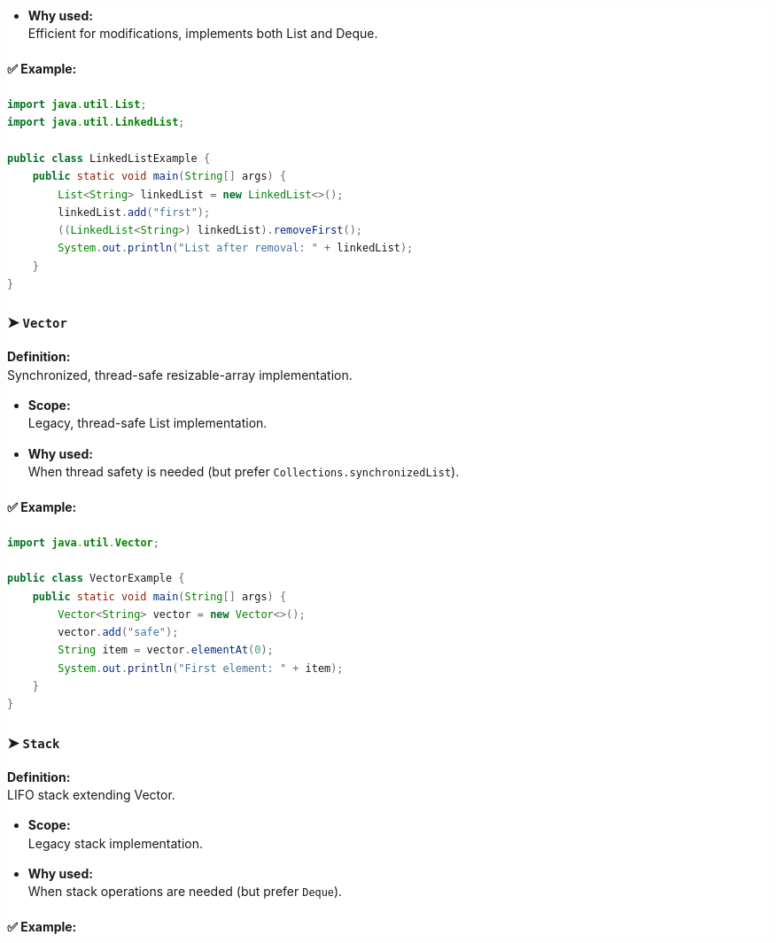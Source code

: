 - **Why used:**  
  Efficient for modifications, implements both List and Deque.

#### ✅ Example:

```java
import java.util.List;
import java.util.LinkedList;

public class LinkedListExample {
    public static void main(String[] args) {
        List<String> linkedList = new LinkedList<>();
        linkedList.add("first");
        ((LinkedList<String>) linkedList).removeFirst();
        System.out.println("List after removal: " + linkedList);
    }
}
```
### ➤ `Vector`

**Definition:**  
Synchronized, thread-safe resizable-array implementation.

- **Scope:**  
  Legacy, thread-safe List implementation.

- **Why used:**  
  When thread safety is needed (but prefer `Collections.synchronizedList`).

#### ✅ Example:

```java
import java.util.Vector;

public class VectorExample {
    public static void main(String[] args) {
        Vector<String> vector = new Vector<>();
        vector.add("safe");
        String item = vector.elementAt(0);
        System.out.println("First element: " + item);
    }
}
```
### ➤ `Stack`

**Definition:**  
LIFO stack extending Vector.

- **Scope:**  
  Legacy stack implementation.

- **Why used:**  
  When stack operations are needed (but prefer `Deque`).

#### ✅ Example:
